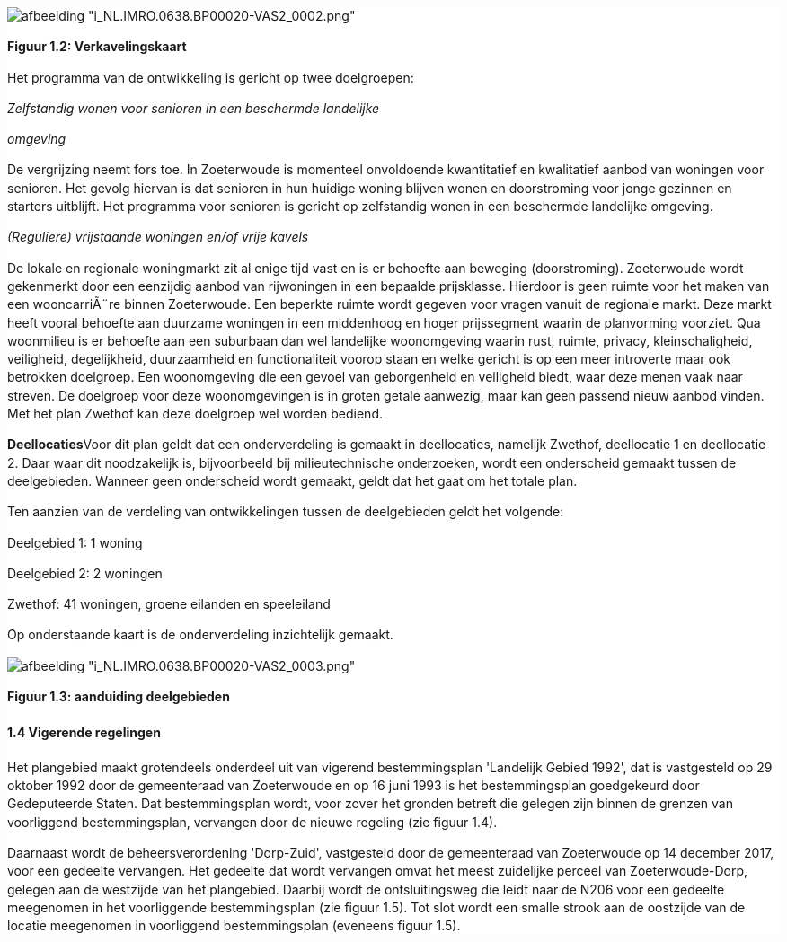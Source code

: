 ![afbeelding "i_NL.IMRO.0638.BP00020-VAS2_0002.png"](i_NL.IMRO.0638.BP00020-VAS2_0002.png)

**Figuur 1\.2: Verkavelingskaart**

Het programma van de ontwikkeling is gericht op twee doelgroepen:

*Zelfstandig wonen voor senioren in een beschermde landelijke*

*omgeving*

De vergrijzing neemt fors toe. In Zoeterwoude is momenteel onvoldoende kwantitatief en kwalitatief aanbod van woningen voor senioren. Het gevolg hiervan is dat senioren in hun huidige woning blijven wonen en doorstroming voor jonge gezinnen en starters uitblijft. Het programma voor senioren is gericht op zelfstandig wonen in een beschermde landelijke omgeving.

*(Reguliere) vrijstaande woningen en/of vrije kavels*

De lokale en regionale woningmarkt zit al enige tijd vast en is er behoefte aan beweging (doorstroming). Zoeterwoude wordt gekenmerkt door een eenzijdig aanbod van rijwoningen in een bepaalde prijsklasse. Hierdoor is geen ruimte voor het maken van een wooncarriÃ¨re binnen Zoeterwoude. Een beperkte ruimte wordt gegeven voor vragen vanuit de regionale markt. Deze markt heeft vooral behoefte aan duurzame woningen in een middenhoog en hoger prijssegment waarin de planvorming voorziet. Qua woonmilieu is er behoefte aan een suburbaan dan wel landelijke woonomgeving waarin rust, ruimte, privacy, kleinschaligheid, veiligheid, degelijkheid, duurzaamheid en functionaliteit voorop staan en welke gericht is op een meer introverte maar ook betrokken doelgroep. Een woonomgeving die een gevoel van geborgenheid en veiligheid biedt, waar deze menen vaak naar streven. De doelgroep voor deze woonomgevingen is in groten getale aanwezig, maar kan geen passend nieuw aanbod vinden. Met het plan Zwethof kan deze doelgroep wel worden bediend.

**Deellocaties**Voor dit plan geldt dat een onderverdeling is gemaakt in deellocaties, namelijk Zwethof, deellocatie 1 en deellocatie 2\. Daar waar dit noodzakelijk is, bijvoorbeeld bij milieutechnische onderzoeken, wordt een onderscheid gemaakt tussen de deelgebieden. Wanneer geen onderscheid wordt gemaakt, geldt dat het gaat om het totale plan.

Ten aanzien van de verdeling van ontwikkelingen tussen de deelgebieden geldt het volgende:

Deelgebied 1: 1 woning

Deelgebied 2: 2 woningen

Zwethof: 41 woningen, groene eilanden en speeleiland

Op onderstaande kaart is de onderverdeling inzichtelijk gemaakt.

![afbeelding "i_NL.IMRO.0638.BP00020-VAS2_0003.png"](i_NL.IMRO.0638.BP00020-VAS2_0003.png)

**Figuur 1\.3: aanduiding deelgebieden**

#### 1\.4 Vigerende regelingen

Het plangebied maakt grotendeels onderdeel uit van vigerend bestemmingsplan 'Landelijk Gebied 1992', dat is vastgesteld op 29 oktober 1992 door de gemeenteraad van Zoeterwoude en op 16 juni 1993 is het bestemmingsplan goedgekeurd door Gedeputeerde Staten. Dat bestemmingsplan wordt, voor zover het gronden betreft die gelegen zijn binnen de grenzen van voorliggend bestemmingsplan, vervangen door de nieuwe regeling (zie figuur 1\.4\).

Daarnaast wordt de beheersverordening 'Dorp\-Zuid', vastgesteld door de gemeenteraad van Zoeterwoude op 14 december 2017, voor een gedeelte vervangen. Het gedeelte dat wordt vervangen omvat het meest zuidelijke perceel van Zoeterwoude\-Dorp, gelegen aan de westzijde van het plangebied. Daarbij wordt de ontsluitingsweg die leidt naar de N206 voor een gedeelte meegenomen in het voorliggende bestemmingsplan (zie figuur 1\.5\). Tot slot wordt een smalle strook aan de oostzijde van de locatie meegenomen in voorliggend bestemmingsplan (eveneens figuur 1\.5\).
